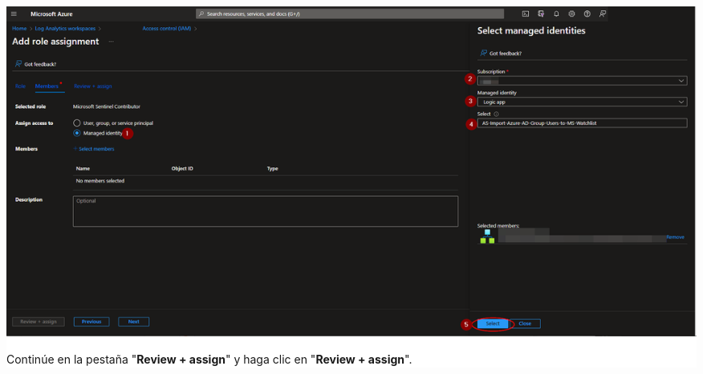 ![AS_Group_Watchlist_Add_Role_3](Images/AS_Group_Watchlist_Add_Role_3.png)

Continúe en la pestaña "**Review + assign**"  y haga clic en "**Review + assign**".
